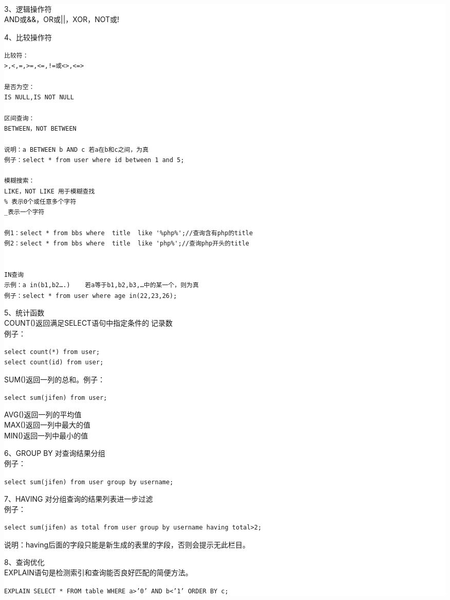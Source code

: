 3、逻辑操作符  
AND或&&，OR或||，XOR，NOT或!

4、比较操作符

    比较符：
    >,<,=,>=,<=,!=或<>,<=>
    
    是否为空：
    IS NULL,IS NOT NULL
    
    区间查询：
    BETWEEN，NOT BETWEEN
    
    说明：a BETWEEN b AND c 若a在b和c之间，为真
    例子：select * from user where id between 1 and 5;
    
    模糊搜索：
    LIKE，NOT LIKE 用于模糊查找
    % 表示0个或任意多个字符     
    _表示一个字符 
    
    例1：select * from bbs where  title  like '%php%';//查询含有php的title
    例2：select * from bbs where  title  like 'php%';//查询php开头的title
    
    
    IN查询
    示例：a in(b1,b2….)    若a等于b1,b2,b3,…中的某一个，则为真
    例子：select * from user where age in(22,23,26);

5、统计函数  
COUNT()返回满足SELECT语句中指定条件的 记录数  
例子：

    select count(*) from user;
    select count(id) from user;

SUM()返回一列的总和。例子：

    select sum(jifen) from user;

AVG()返回一列的平均值  
MAX()返回一列中最大的值  
MIN()返回一列中最小的值

6、GROUP BY 对查询结果分组  
例子：

    select sum(jifen) from user group by username;

7、HAVING 对分组查询的结果列表进一步过滤  
例子：

    select sum(jifen) as total from user group by username having total>2;

说明：having后面的字段只能是新生成的表里的字段，否则会提示无此栏目。

8、查询优化  
EXPLAIN语句是检测索引和查询能否良好匹配的简便方法。

    EXPLAIN SELECT * FROM table WHERE a>’0’ AND b<’1’ ORDER BY c; 

